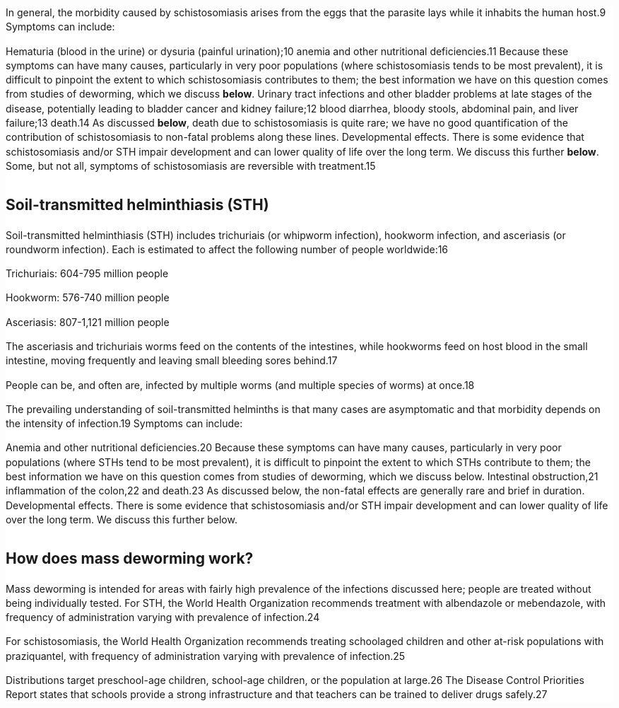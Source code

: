In general, the morbidity caused by schistosomiasis arises from the eggs that the parasite lays while it inhabits the human host.9 Symptoms can include:

Hematuria (blood in the urine) or dysuria (painful urination);10 anemia and other nutritional deficiencies.11 Because these symptoms can have many causes, particularly in very poor populations (where schistosomiasis tends to be most prevalent), it is difficult to pinpoint the extent to which schistosomiasis contributes to them; the best information we have on this question comes from studies of deworming, which we discuss **below**. Urinary tract infections and other bladder problems at late stages of the disease, potentially leading to bladder cancer and kidney failure;12 blood diarrhea, bloody stools, abdominal pain, and liver failure;13 death.14 As discussed **below**, death due to schistosomiasis is quite rare; we have no good quantification of the contribution of schistosomiasis to non-fatal problems along these lines. Developmental effects. There is some evidence that schistosomiasis and/or STH impair development and can lower quality of life over the long term. We discuss this further **below**. Some, but not all, symptoms of schistosomiasis are reversible with treatment.15

## Soil-transmitted helminthiasis (STH)

Soil-transmitted helminthiasis (STH) includes trichuriais (or whipworm infection), hookworm infection, and asceriasis (or roundworm infection). Each is estimated to affect the following number of people worldwide:16

Trichuriais: 604-795 million people

Hookworm: 576-740 million people

Asceriasis: 807-1,121 million people

The asceriasis and trichuriais worms feed on the contents of the intestines, while hookworms feed on host blood in the small intestine, moving frequently and leaving small bleeding sores behind.17

People can be, and often are, infected by multiple worms (and multiple species of worms) at once.18

The prevailing understanding of soil-transmitted helminths is that many cases are asymptomatic and that morbidity depends on the intensity of infection.19 Symptoms can include:

Anemia and other nutritional deficiencies.20 Because these symptoms can have many causes, particularly in very poor populations (where STHs tend to be most prevalent), it is difficult to pinpoint the extent to which STHs contribute to them; the best information we have on this question comes from studies of deworming, which we discuss below. Intestinal obstruction,21 inflammation of the colon,22 and death.23 As discussed below, the non-fatal effects are generally rare and brief in duration. Developmental effects. There is some evidence that schistosomiasis and/or STH impair development and can lower quality of life over the long term. We discuss this further below.

## How does mass deworming work?

Mass deworming is intended for areas with fairly high prevalence of the infections discussed here; people are treated without being individually tested. For STH, the World Health Organization recommends treatment with albendazole or mebendazole, with frequency of administration varying with prevalence of infection.24

For schistosomiasis, the World Health Organization recommends treating schoolaged children and other at-risk populations with praziquantel, with frequency of administration varying with prevalence of infection.25

Distributions target preschool-age children, school-age children, or the population at large.26 The Disease Control Priorities Report states that schools provide a strong infrastructure and that teachers can be trained to deliver drugs safely.27
